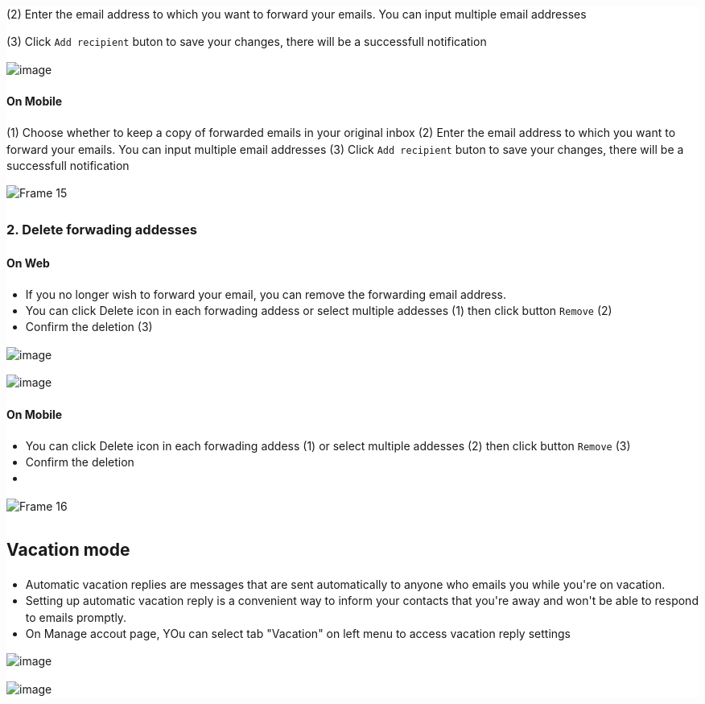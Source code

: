 
(2) Enter the email address to which you want to forward your emails. You can input multiple email addresses 

(3) Click `Add recipient` buton to save your changes, there will be a successfull notification 

![image](https://github.com/linagora/tmail-flutter/assets/68209176/991f8824-a22f-4848-9efc-f3a1f9b32e43)

#### On Mobile

(1) Choose whether to keep a copy of forwarded emails in your original inbox
(2) Enter the email address to which you want to forward your emails. You can input multiple email addresses 
(3) Click `Add recipient` buton to save your changes, there will be a successfull notification 

![Frame 15](https://github.com/linagora/tmail-flutter/assets/68209176/96ec20ff-c207-4aee-8dc2-42d38693b219)

### 2. Delete forwading addesses

#### On Web 

- If you no longer wish to forward your email, you can remove the forwarding email address.
- You can click Delete icon in each forwading addess or select multiple addesses (1) then click button `Remove` (2)
- Confirm the deletion (3)

![image](https://github.com/linagora/tmail-flutter/assets/68209176/e85ae04c-ce1d-4c68-8b5a-c3afebcc34b5)

![image](https://github.com/linagora/tmail-flutter/assets/68209176/5e50a51d-024f-4bb1-abd9-2dd10dbb0ca0)

#### On Mobile 

- You can click Delete icon in each forwading addess (1) or select multiple addesses (2) then click button `Remove` (3)
- Confirm the deletion
- 
![Frame 16](https://github.com/linagora/tmail-flutter/assets/68209176/3cbf2f38-c2a6-4b48-9c7f-b1fe7f26780b)

## Vacation mode

- Automatic vacation replies are messages that are sent automatically to anyone who emails you while you're on vacation.
- Setting up automatic vacation reply is a convenient way to inform your contacts that you're away and won't be able to respond to emails promptly.
- On Manage accout page, YOu can select tab "Vacation" on left menu to access vacation reply settings

![image](https://github.com/linagora/tmail-flutter/assets/68209176/f2743333-bc42-4cc7-a50e-81121c43a355)

![image](https://github.com/linagora/tmail-flutter/assets/68209176/eb7a77dc-486f-4733-beb8-f33d4a338299)

  